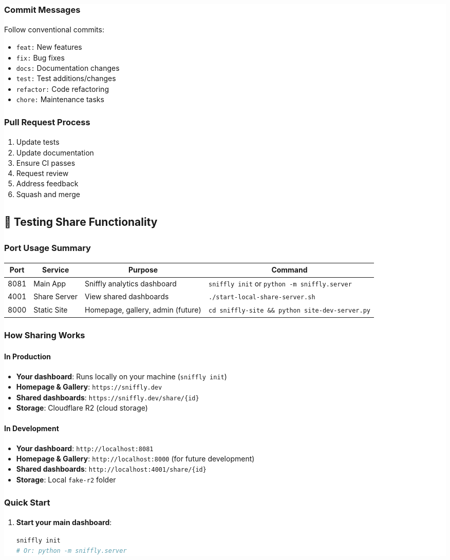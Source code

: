 ### Commit Messages

Follow conventional commits:
- `feat:` New features
- `fix:` Bug fixes
- `docs:` Documentation changes
- `test:` Test additions/changes
- `refactor:` Code refactoring
- `chore:` Maintenance tasks

### Pull Request Process

1. Update tests
2. Update documentation
3. Ensure CI passes
4. Request review
5. Address feedback
6. Squash and merge

## 🔗 Testing Share Functionality

### Port Usage Summary

| Port | Service | Purpose | Command |
|------|---------|---------|---------|
| 8081 | Main App | Sniffly analytics dashboard | `sniffly init` or `python -m sniffly.server` |
| 4001 | Share Server | View shared dashboards | `./start-local-share-server.sh` |
| 8000 | Static Site | Homepage, gallery, admin (future) | `cd sniffly-site && python site-dev-server.py` |

### How Sharing Works

#### In Production
- **Your dashboard**: Runs locally on your machine (`sniffly init`)
- **Homepage & Gallery**: `https://sniffly.dev`
- **Shared dashboards**: `https://sniffly.dev/share/{id}`
- **Storage**: Cloudflare R2 (cloud storage)

#### In Development
- **Your dashboard**: `http://localhost:8081`
- **Homepage & Gallery**: `http://localhost:8000` (for future development)
- **Shared dashboards**: `http://localhost:4001/share/{id}`
- **Storage**: Local `fake-r2` folder

### Quick Start

1. **Start your main dashboard**:
   ```bash
   sniffly init
   # Or: python -m sniffly.server
   ```
